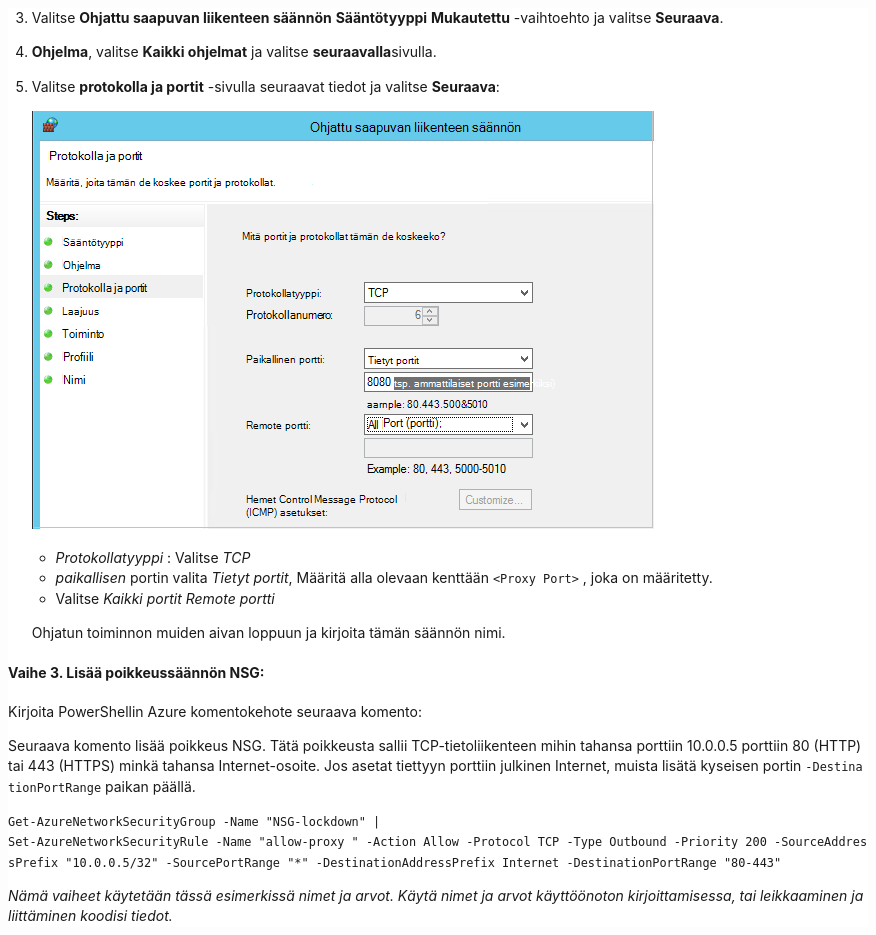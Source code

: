 3. Valitse **Ohjattu saapuvan liikenteen säännön** **Sääntötyyppi** **Mukautettu** -vaihtoehto ja valitse **Seuraava**.
4. **Ohjelma**, valitse **Kaikki ohjelmat** ja valitse **seuraavalla**sivulla.

5. Valitse **protokolla ja portit** -sivulla seuraavat tiedot ja valitse **Seuraava**:

    ![Uuden säännön luominen](./media/backup-azure-vms-prepare/firewall-03.png)

    - *Protokollatyyppi* : Valitse *TCP*
    - *paikallisen* portin valita *Tietyt portit*, Määritä alla olevaan kenttään ```<Proxy Port>``` , joka on määritetty.
    - Valitse *Kaikki portit* *Remote portti*

    Ohjatun toiminnon muiden aivan loppuun ja kirjoita tämän säännön nimi.

#### <a name="step-3-add-an-exception-rule-to-the-nsg"></a>Vaihe 3. Lisää poikkeussäännön NSG:

Kirjoita PowerShellin Azure komentokehote seuraava komento:

Seuraava komento lisää poikkeus NSG. Tätä poikkeusta sallii TCP-tietoliikenteen mihin tahansa porttiin 10.0.0.5 porttiin 80 (HTTP) tai 443 (HTTPS) minkä tahansa Internet-osoite. Jos asetat tiettyyn porttiin julkinen Internet, muista lisätä kyseisen portin ```-DestinationPortRange``` paikan päällä.

```
Get-AzureNetworkSecurityGroup -Name "NSG-lockdown" |
Set-AzureNetworkSecurityRule -Name "allow-proxy " -Action Allow -Protocol TCP -Type Outbound -Priority 200 -SourceAddressPrefix "10.0.0.5/32" -SourcePortRange "*" -DestinationAddressPrefix Internet -DestinationPortRange "80-443"
```


*Nämä vaiheet käytetään tässä esimerkissä nimet ja arvot. Käytä nimet ja arvot käyttöönoton kirjoittamisessa, tai leikkaaminen ja liittäminen koodisi tiedot.*
